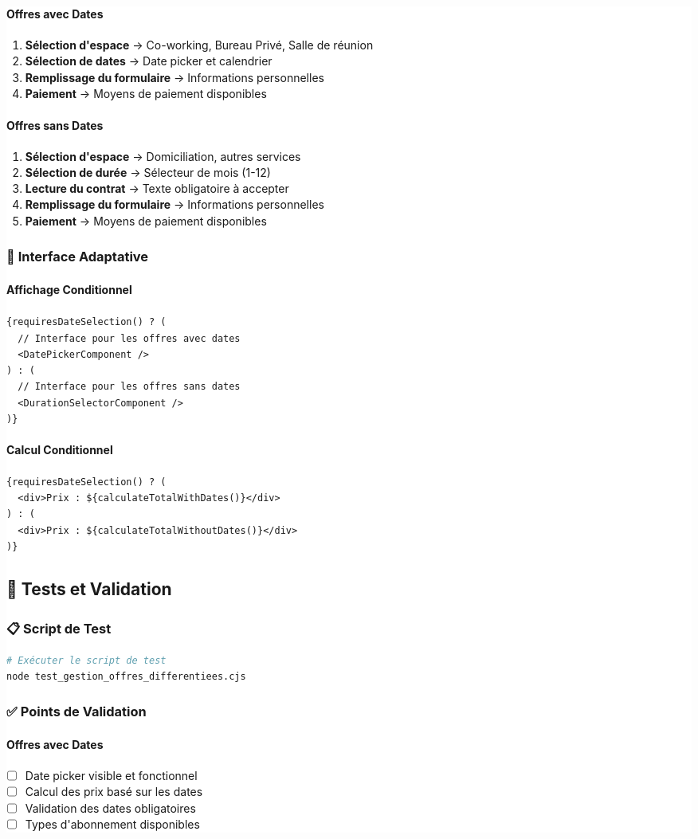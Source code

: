 #### **Offres avec Dates**
1. **Sélection d'espace** → Co-working, Bureau Privé, Salle de réunion
2. **Sélection de dates** → Date picker et calendrier
3. **Remplissage du formulaire** → Informations personnelles
4. **Paiement** → Moyens de paiement disponibles

#### **Offres sans Dates**
1. **Sélection d'espace** → Domiciliation, autres services
2. **Sélection de durée** → Sélecteur de mois (1-12)
3. **Lecture du contrat** → Texte obligatoire à accepter
4. **Remplissage du formulaire** → Informations personnelles
5. **Paiement** → Moyens de paiement disponibles

### 🎨 **Interface Adaptative**

#### **Affichage Conditionnel**
```tsx
{requiresDateSelection() ? (
  // Interface pour les offres avec dates
  <DatePickerComponent />
) : (
  // Interface pour les offres sans dates
  <DurationSelectorComponent />
)}
```

#### **Calcul Conditionnel**
```tsx
{requiresDateSelection() ? (
  <div>Prix : ${calculateTotalWithDates()}</div>
) : (
  <div>Prix : ${calculateTotalWithoutDates()}</div>
)}
```

## 🧪 **Tests et Validation**

### 📋 **Script de Test**

```bash
# Exécuter le script de test
node test_gestion_offres_differentiees.cjs
```

### ✅ **Points de Validation**

#### **Offres avec Dates**
- [ ] Date picker visible et fonctionnel
- [ ] Calcul des prix basé sur les dates
- [ ] Validation des dates obligatoires
- [ ] Types d'abonnement disponibles
